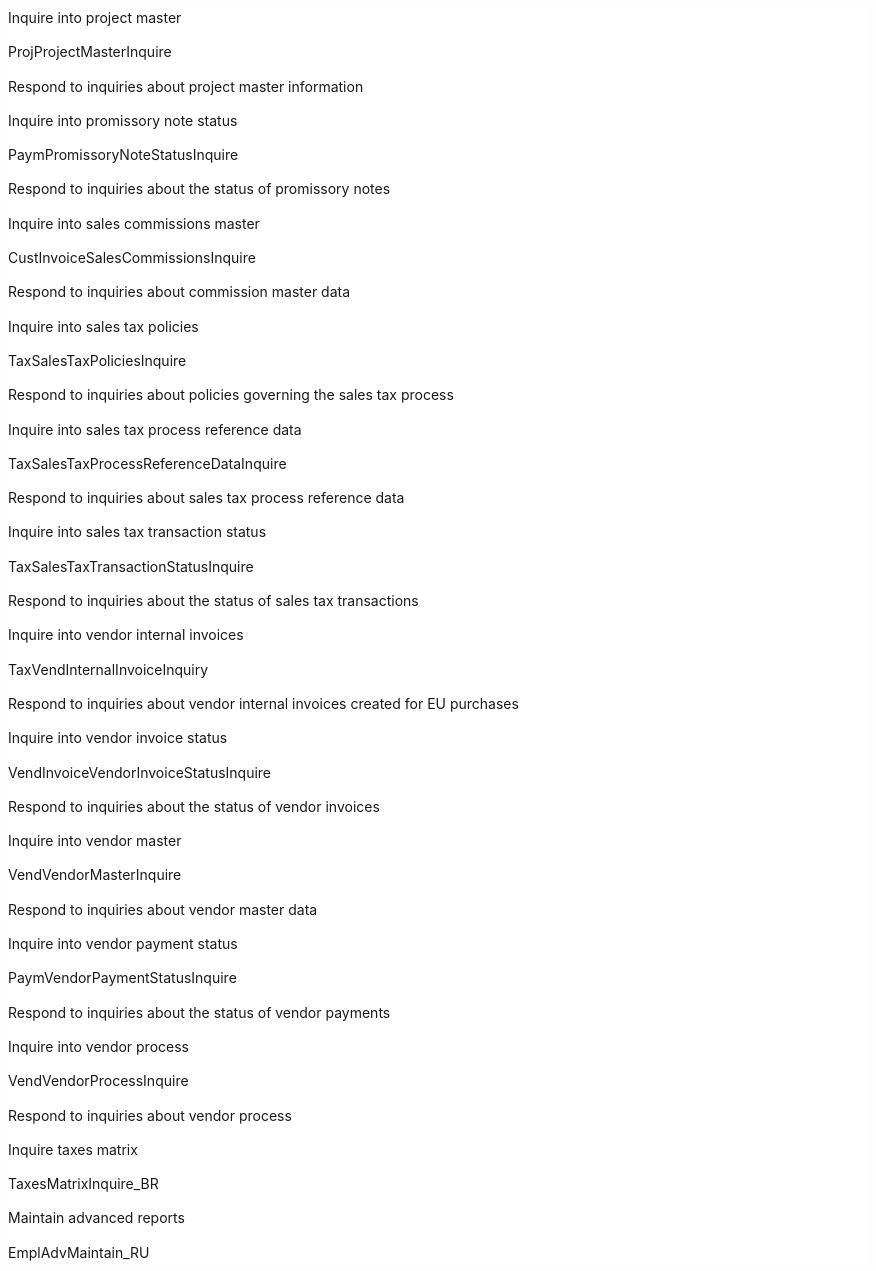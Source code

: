 <td><p>Inquire into project master</p></td>
<td><p>ProjProjectMasterInquire</p></td>
<td><p>Respond to inquiries about project master information</p></td>
</tr>
<tr class="even">
<td><p>Inquire into promissory note status</p></td>
<td><p>PaymPromissoryNoteStatusInquire</p></td>
<td><p>Respond to inquiries about the status of promissory notes</p></td>
</tr>
<tr class="odd">
<td><p>Inquire into sales commissions master</p></td>
<td><p>CustInvoiceSalesCommissionsInquire</p></td>
<td><p>Respond to inquiries about commission master data</p></td>
</tr>
<tr class="even">
<td><p>Inquire into sales tax policies</p></td>
<td><p>TaxSalesTaxPoliciesInquire</p></td>
<td><p>Respond to inquiries about policies governing the sales tax process</p></td>
</tr>
<tr class="odd">
<td><p>Inquire into sales tax process reference data</p></td>
<td><p>TaxSalesTaxProcessReferenceDataInquire</p></td>
<td><p>Respond to inquiries about sales tax process reference data</p></td>
</tr>
<tr class="even">
<td><p>Inquire into sales tax transaction status</p></td>
<td><p>TaxSalesTaxTransactionStatusInquire</p></td>
<td><p>Respond to inquiries about the status of sales tax transactions</p></td>
</tr>
<tr class="odd">
<td><p>Inquire into vendor internal invoices</p></td>
<td><p>TaxVendInternalInvoiceInquiry</p></td>
<td><p>Respond to inquiries about vendor internal invoices created for EU purchases</p></td>
</tr>
<tr class="even">
<td><p>Inquire into vendor invoice status</p></td>
<td><p>VendInvoiceVendorInvoiceStatusInquire</p></td>
<td><p>Respond to inquiries about the status of vendor invoices</p></td>
</tr>
<tr class="odd">
<td><p>Inquire into vendor master</p></td>
<td><p>VendVendorMasterInquire</p></td>
<td><p>Respond to inquiries about vendor master data</p></td>
</tr>
<tr class="even">
<td><p>Inquire into vendor payment status</p></td>
<td><p>PaymVendorPaymentStatusInquire</p></td>
<td><p>Respond to inquiries about the status of vendor payments</p></td>
</tr>
<tr class="odd">
<td><p>Inquire into vendor process</p></td>
<td><p>VendVendorProcessInquire</p></td>
<td><p>Respond to inquiries about vendor process</p></td>
</tr>
<tr class="even">
<td><p>Inquire taxes matrix</p></td>
<td><p>TaxesMatrixInquire_BR</p></td>
<td><p></p></td>
</tr>
<tr class="odd">
<td><p>Maintain advanced reports</p></td>
<td><p>EmplAdvMaintain_RU</p></td>
<td><p></p></td>
</tr>